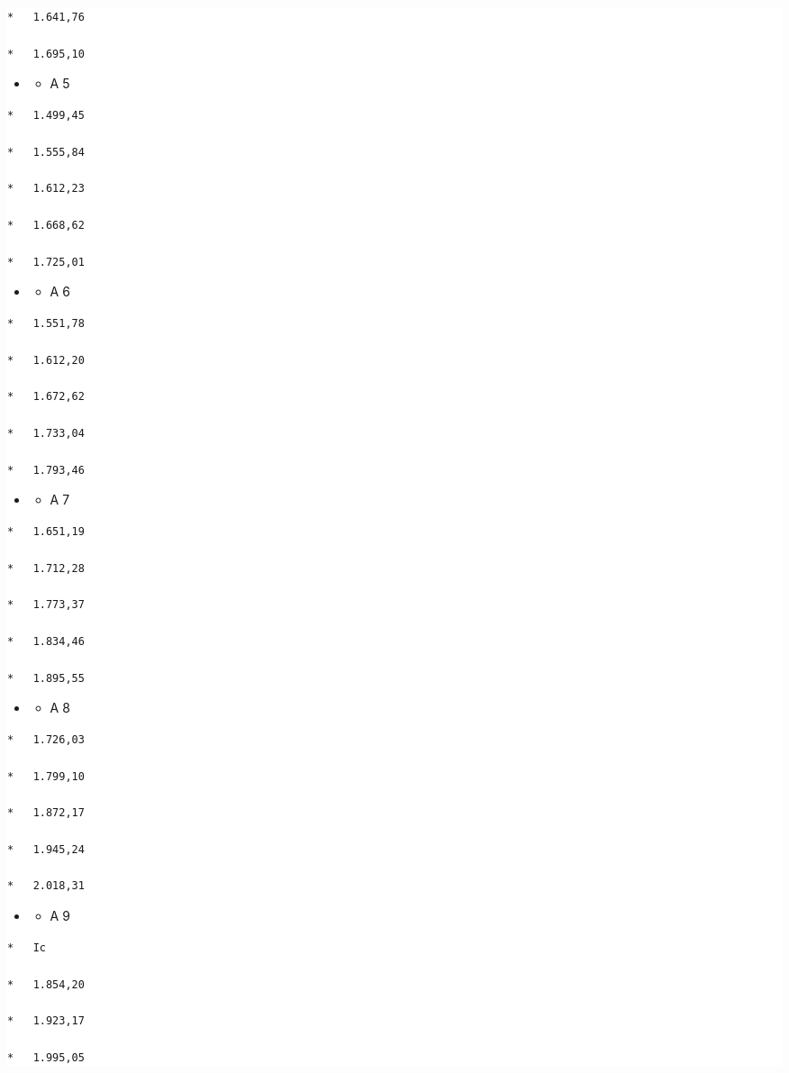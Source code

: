     *   1.641,76

    *   1.695,10


*    *   A 5

    *   1.499,45

    *   1.555,84

    *   1.612,23

    *   1.668,62

    *   1.725,01


*    *   A 6

    *   1.551,78

    *   1.612,20

    *   1.672,62

    *   1.733,04

    *   1.793,46


*    *   A 7

    *   1.651,19

    *   1.712,28

    *   1.773,37

    *   1.834,46

    *   1.895,55


*    *   A 8

    *   1.726,03

    *   1.799,10

    *   1.872,17

    *   1.945,24

    *   2.018,31


*    *   A 9

    *   Ic

    *   1.854,20

    *   1.923,17

    *   1.995,05
